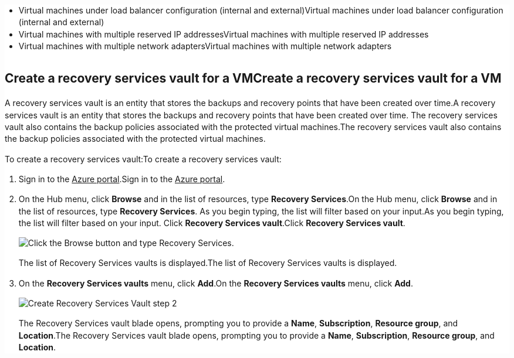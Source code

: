   * <span data-ttu-id="3223e-145">Virtual machines under load balancer configuration (internal and external)</span><span class="sxs-lookup"><span data-stu-id="3223e-145">Virtual machines under load balancer configuration (internal and external)</span></span>
  * <span data-ttu-id="3223e-146">Virtual machines with multiple reserved IP addresses</span><span class="sxs-lookup"><span data-stu-id="3223e-146">Virtual machines with multiple reserved IP addresses</span></span>
  * <span data-ttu-id="3223e-147">Virtual machines with multiple network adapters</span><span class="sxs-lookup"><span data-stu-id="3223e-147">Virtual machines with multiple network adapters</span></span>

## <a name="create-a-recovery-services-vault-for-a-vm"></a><span data-ttu-id="3223e-148">Create a recovery services vault for a VM</span><span class="sxs-lookup"><span data-stu-id="3223e-148">Create a recovery services vault for a VM</span></span>
<span data-ttu-id="3223e-149">A recovery services vault is an entity that stores the backups and recovery points that have been created over time.</span><span class="sxs-lookup"><span data-stu-id="3223e-149">A recovery services vault is an entity that stores the backups and recovery points that have been created over time.</span></span> <span data-ttu-id="3223e-150">The recovery services vault also contains the backup policies associated with the protected virtual machines.</span><span class="sxs-lookup"><span data-stu-id="3223e-150">The recovery services vault also contains the backup policies associated with the protected virtual machines.</span></span>

<span data-ttu-id="3223e-151">To create a recovery services vault:</span><span class="sxs-lookup"><span data-stu-id="3223e-151">To create a recovery services vault:</span></span>

1. <span data-ttu-id="3223e-152">Sign in to the [Azure portal](https://portal.azure.com/).</span><span class="sxs-lookup"><span data-stu-id="3223e-152">Sign in to the [Azure portal](https://portal.azure.com/).</span></span>
2. <span data-ttu-id="3223e-153">On the Hub menu, click **Browse** and in the list of resources, type **Recovery Services**.</span><span class="sxs-lookup"><span data-stu-id="3223e-153">On the Hub menu, click **Browse** and in the list of resources, type **Recovery Services**.</span></span> <span data-ttu-id="3223e-154">As you begin typing, the list will filter based on your input.</span><span class="sxs-lookup"><span data-stu-id="3223e-154">As you begin typing, the list will filter based on your input.</span></span> <span data-ttu-id="3223e-155">Click **Recovery Services vault**.</span><span class="sxs-lookup"><span data-stu-id="3223e-155">Click **Recovery Services vault**.</span></span>

    ![Click the Browse button and type Recovery Services.](https://docstestmedia1.blob.core.windows.net/azure-media/articles/backup/media/backup-azure-arm-vms-prepare/browse-to-rs-vaults-updated.png) <br/>

    <span data-ttu-id="3223e-158">The list of Recovery Services vaults is displayed.</span><span class="sxs-lookup"><span data-stu-id="3223e-158">The list of Recovery Services vaults is displayed.</span></span>
3. <span data-ttu-id="3223e-159">On the **Recovery Services vaults** menu, click **Add**.</span><span class="sxs-lookup"><span data-stu-id="3223e-159">On the **Recovery Services vaults** menu, click **Add**.</span></span>

    ![Create Recovery Services Vault step 2](https://docstestmedia1.blob.core.windows.net/azure-media/articles/backup/media/backup-azure-arm-vms-prepare/rs-vault-menu.png)

    <span data-ttu-id="3223e-161">The Recovery Services vault blade opens, prompting you to provide a **Name**, **Subscription**, **Resource group**, and **Location**.</span><span class="sxs-lookup"><span data-stu-id="3223e-161">The Recovery Services vault blade opens, prompting you to provide a **Name**, **Subscription**, **Resource group**, and **Location**.</span></span>
